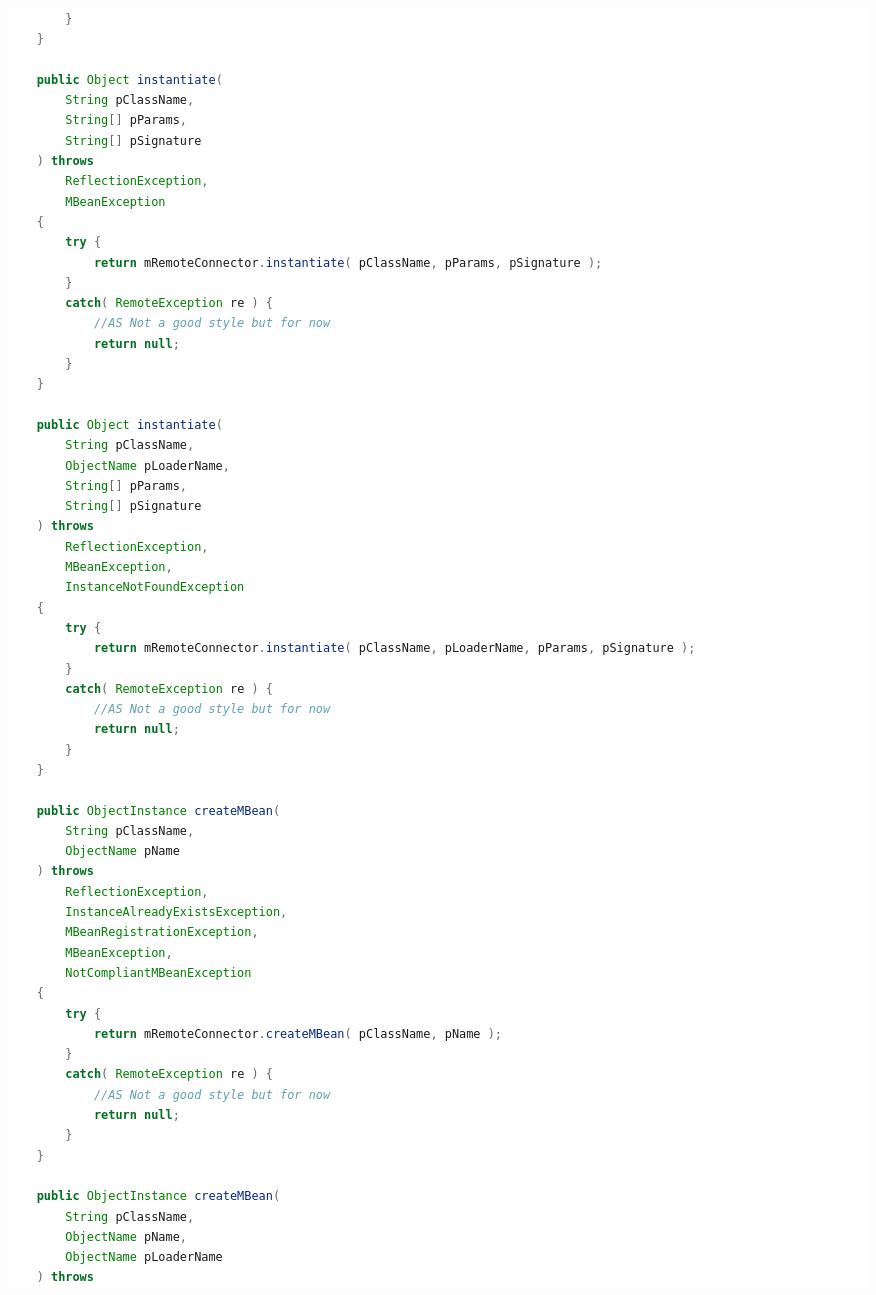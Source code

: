 ```java
		}
	}

	public Object instantiate(
		String pClassName,
		String[] pParams,
		String[] pSignature
	) throws
		ReflectionException,
		MBeanException
	{
		try {
			return mRemoteConnector.instantiate( pClassName, pParams, pSignature );
		}
		catch( RemoteException re ) {
			//AS Not a good style but for now
			return null;
		}
	}

	public Object instantiate(
		String pClassName,
		ObjectName pLoaderName,
		String[] pParams,
		String[] pSignature
	) throws
		ReflectionException,
		MBeanException,
		InstanceNotFoundException
	{
		try {
			return mRemoteConnector.instantiate( pClassName, pLoaderName, pParams, pSignature );
		}
		catch( RemoteException re ) {
			//AS Not a good style but for now
			return null;
		}
	}

	public ObjectInstance createMBean(
		String pClassName,
		ObjectName pName
	) throws
		ReflectionException,
		InstanceAlreadyExistsException,
		MBeanRegistrationException,
		MBeanException,
		NotCompliantMBeanException
	{
		try {
			return mRemoteConnector.createMBean( pClassName, pName );
		}
		catch( RemoteException re ) {
			//AS Not a good style but for now
			return null;
		}
	}

	public ObjectInstance createMBean(
		String pClassName,
		ObjectName pName,
		ObjectName pLoaderName
	) throws
```